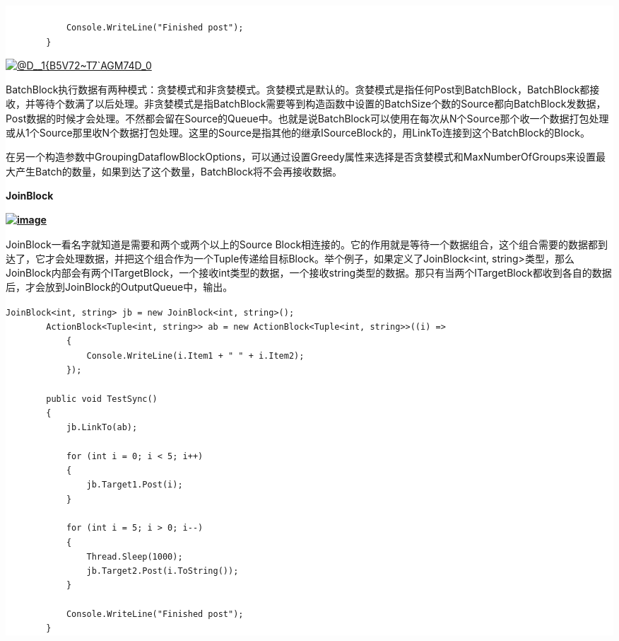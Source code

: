 ```

            Console.WriteLine("Finished post");
        }
```



[![@D__1{B5V72~T7`AGM74D_0](https://images0.cnblogs.com/blog/15700/201303/01161613-22d4c06138354a2db448bc5bfa3c9d6b.jpg)](https://images0.cnblogs.com/blog/15700/201303/01161613-21ebb35abb6641ee9dd1a33a16bd8b33.jpg)

BatchBlock执行数据有两种模式：贪婪模式和非贪婪模式。贪婪模式是默认的。贪婪模式是指任何Post到BatchBlock，BatchBlock都接收，并等待个数满了以后处理。非贪婪模式是指BatchBlock需要等到构造函数中设置的BatchSize个数的Source都向BatchBlock发数据，Post数据的时候才会处理。不然都会留在Source的Queue中。也就是说BatchBlock可以使用在每次从N个Source那个收一个数据打包处理或从1个Source那里收N个数据打包处理。这里的Source是指其他的继承ISourceBlock的，用LinkTo连接到这个BatchBlock的Block。

在另一个构造参数中GroupingDataflowBlockOptions，可以通过设置Greedy属性来选择是否贪婪模式和MaxNumberOfGroups来设置最大产生Batch的数量，如果到达了这个数量，BatchBlock将不会再接收数据。

 

**JoinBlock**

**[![image](https://images0.cnblogs.com/blog/15700/201303/01161619-5805d12c170c4dd291897abe0fff07f6.png)](https://images0.cnblogs.com/blog/15700/201303/01161617-fd5ef8fc6b264a76b3a6ec392466ba06.png)**

JoinBlock一看名字就知道是需要和两个或两个以上的Source Block相连接的。它的作用就是等待一个数据组合，这个组合需要的数据都到达了，它才会处理数据，并把这个组合作为一个Tuple传递给目标Block。举个例子，如果定义了JoinBlock<int, string>类型，那么JoinBlock内部会有两个ITargetBlock，一个接收int类型的数据，一个接收string类型的数据。那只有当两个ITargetBlock都收到各自的数据后，才会放到JoinBlock的OutputQueue中，输出。



```
JoinBlock<int, string> jb = new JoinBlock<int, string>();
        ActionBlock<Tuple<int, string>> ab = new ActionBlock<Tuple<int, string>>((i) =>
            {
                Console.WriteLine(i.Item1 + " " + i.Item2);
            });
            
        public void TestSync()
        {
            jb.LinkTo(ab);

            for (int i = 0; i < 5; i++)
            {
                jb.Target1.Post(i);
            }

            for (int i = 5; i > 0; i--)
            {
                Thread.Sleep(1000);
                jb.Target2.Post(i.ToString());
            }

            Console.WriteLine("Finished post");
        }
```
